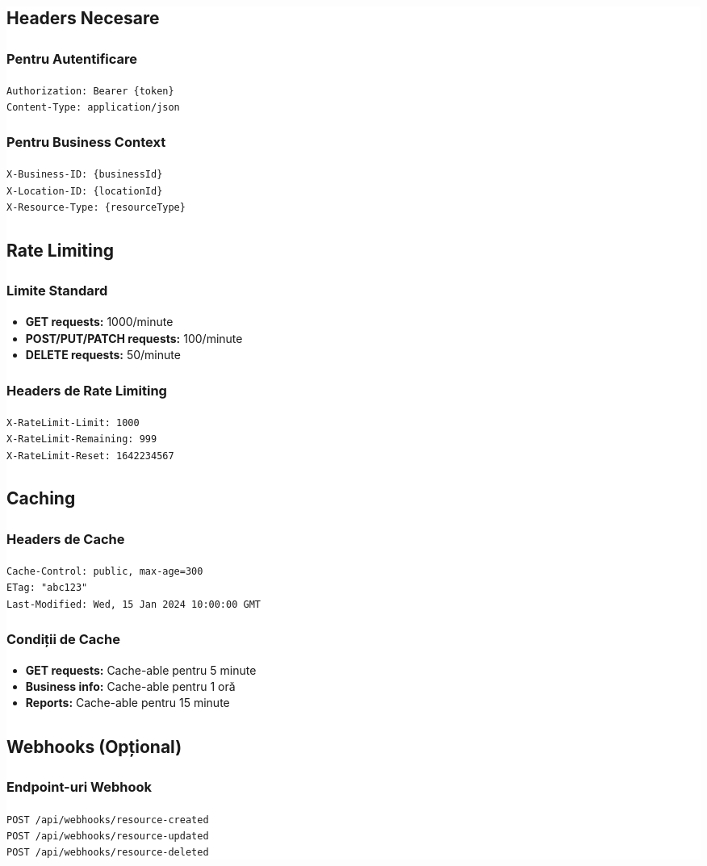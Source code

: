 ## Headers Necesare

### Pentru Autentificare
```
Authorization: Bearer {token}
Content-Type: application/json
```

### Pentru Business Context
```
X-Business-ID: {businessId}
X-Location-ID: {locationId}
X-Resource-Type: {resourceType}
```

## Rate Limiting

### Limite Standard
- **GET requests:** 1000/minute
- **POST/PUT/PATCH requests:** 100/minute
- **DELETE requests:** 50/minute

### Headers de Rate Limiting
```
X-RateLimit-Limit: 1000
X-RateLimit-Remaining: 999
X-RateLimit-Reset: 1642234567
```

## Caching

### Headers de Cache
```
Cache-Control: public, max-age=300
ETag: "abc123"
Last-Modified: Wed, 15 Jan 2024 10:00:00 GMT
```

### Condiții de Cache
- **GET requests:** Cache-able pentru 5 minute
- **Business info:** Cache-able pentru 1 oră
- **Reports:** Cache-able pentru 15 minute

## Webhooks (Opțional)

### Endpoint-uri Webhook
```
POST /api/webhooks/resource-created
POST /api/webhooks/resource-updated
POST /api/webhooks/resource-deleted
```
